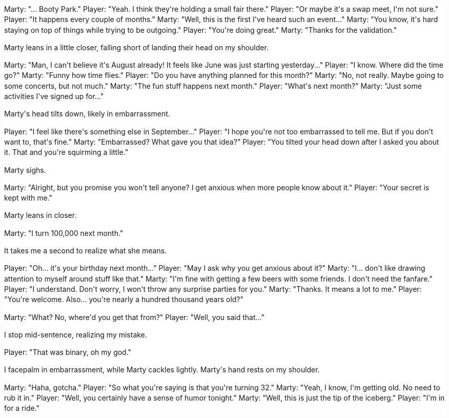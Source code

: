 Marty: "... Booty Park."
Player: "Yeah. I think they're holding a small fair there."
Player: "Or maybe it's a swap meet, I'm not sure."
Player: "It happens every couple of months."
Marty: "Well, this is the first I've heard such an event..."
Marty: "You know, it's hard staying on top of things while trying to be outgoing."
Player: "You're doing great."
Marty: "Thanks for the validation."

Marty leans in a little closer, falling short of landing their head on my shoulder.

Marty: "Man, I can't believe it's August already! It feels like June was just starting yesterday..."
Player: "I know. Where did the time go?"
Marty: "Funny how time flies."
Player: "Do you have anything planned for this month?"
Marty: "No, not really. Maybe going to some concerts, but not much."
Marty: "The fun stuff happens next month."
Player: "What's next month?"
Marty: "Just some activities I've signed up for..."

Marty's head tilts down, likely in embarrassment.

Player: "I feel like there's something else in September..."
Player: "I hope you're not too embarrassed to tell me. But if you don't want to, that's fine."
Marty: "Embarrassed? What gave you that idea?"
Player: "You tilted your head down after I asked you about it. That and you're squirming a little."

Marty sighs.

Marty: "Alright, but you promise you won't tell anyone? I get anxious when more people know about it."
Player: "Your secret is kept with me."

Marty leans in closer.

Marty: "I turn 100,000 next month."

It takes me a second to realize what she means.

Player: "Oh... it's your birthday next month..."
Player: "May I ask why you get anxious about it?"
Marty: "I... don't like drawing attention to myself around stuff like that."
Marty: "I'm fine with getting a few beers with some friends. I don't need the fanfare."
Player: "I understand. Don't worry, I won't throw any surprise parties for you."
Marty: "Thanks. It means a lot to me."
Player: "You're welcome. Also... you're nearly a hundred thousand years old?"

Marty: "What? No, where'd you get that from?"
Player: "Well, you said that..."

I stop mid-sentence, realizing my mistake.

Player: "That was binary, oh my god."

I facepalm in embarrassment, while Marty cackles lightly. Marty's hand rests on my shoulder.

Marty: "Haha, gotcha."
Player: "So what you're saying is that you're turning 32."
Marty: "Yeah, I know, I'm getting old. No need to rub it in."
Player: "Well, you certainly have a sense of humor tonight."
Marty: "Well, this is just the tip of the iceberg."
Player: "I'm in for a ride."
